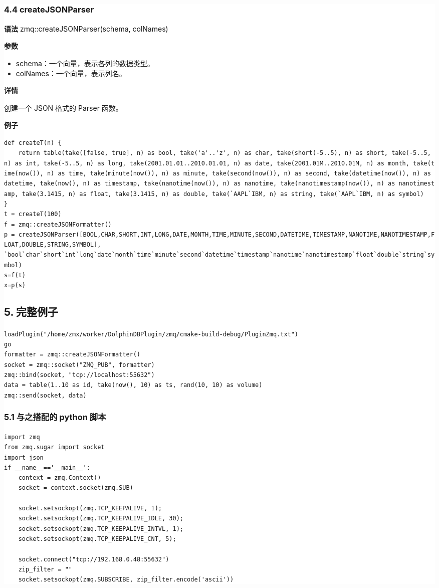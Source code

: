 ### 4.4 createJSONParser

**语法**
zmq::createJSONParser(schema, colNames)

**参数**

* schema：一个向量，表示各列的数据类型。
* colNames：一个向量，表示列名。

**详情**

创建一个 JSON 格式的 Parser 函数。

**例子**

```
def createT(n) {
    return table(take([false, true], n) as bool, take('a'..'z', n) as char, take(short(-5..5), n) as short, take(-5..5, n) as int, take(-5..5, n) as long, take(2001.01.01..2010.01.01, n) as date, take(2001.01M..2010.01M, n) as month, take(time(now()), n) as time, take(minute(now()), n) as minute, take(second(now()), n) as second, take(datetime(now()), n) as datetime, take(now(), n) as timestamp, take(nanotime(now()), n) as nanotime, take(nanotimestamp(now()), n) as nanotimestamp, take(3.1415, n) as float, take(3.1415, n) as double, take(`AAPL`IBM, n) as string, take(`AAPL`IBM, n) as symbol)
}
t = createT(100)
f = zmq::createJSONFormatter()
p = createJSONParser([BOOL,CHAR,SHORT,INT,LONG,DATE,MONTH,TIME,MINUTE,SECOND,DATETIME,TIMESTAMP,NANOTIME,NANOTIMESTAMP,FLOAT,DOUBLE,STRING,SYMBOL],
`bool`char`short`int`long`date`month`time`minute`second`datetime`timestamp`nanotime`nanotimestamp`float`double`string`symbol)
s=f(t)
x=p(s)

```

## 5. 完整例子

```
loadPlugin("/home/zmx/worker/DolphinDBPlugin/zmq/cmake-build-debug/PluginZmq.txt")
go
formatter = zmq::createJSONFormatter()
socket = zmq::socket("ZMQ_PUB", formatter)
zmq::bind(socket, "tcp://localhost:55632")
data = table(1..10 as id, take(now(), 10) as ts, rand(10, 10) as volume)
zmq::send(socket, data)
```

### 5.1 与之搭配的 python 脚本

```
import zmq
from zmq.sugar import socket
import json
if __name__=='__main__':
    context = zmq.Context()
    socket = context.socket(zmq.SUB)
    
    socket.setsockopt(zmq.TCP_KEEPALIVE, 1);
    socket.setsockopt(zmq.TCP_KEEPALIVE_IDLE, 30);
    socket.setsockopt(zmq.TCP_KEEPALIVE_INTVL, 1);
    socket.setsockopt(zmq.TCP_KEEPALIVE_CNT, 5);
    
    socket.connect("tcp://192.168.0.48:55632")
    zip_filter = ""
    socket.setsockopt(zmq.SUBSCRIBE, zip_filter.encode('ascii'))

```